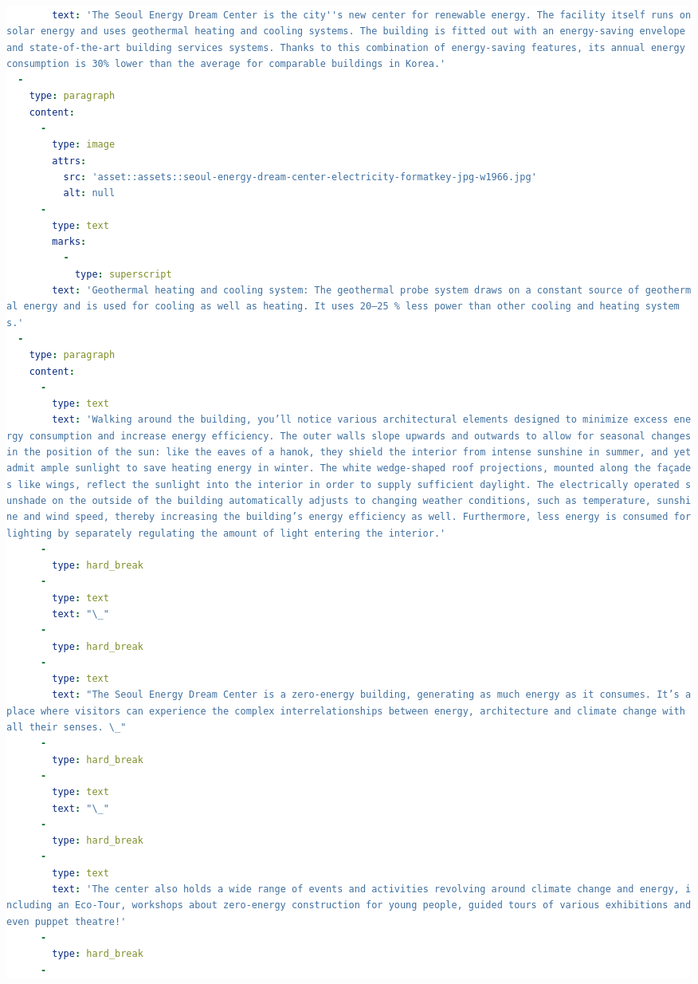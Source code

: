 ```yaml
        text: 'The Seoul Energy Dream Center is the city''s new center for renewable energy. The facility itself runs on solar energy and uses geothermal heating and cooling systems. The building is fitted out with an energy-saving envelope and state-of-the-art building services systems. Thanks to this combination of energy-saving features, its annual energy consumption is 30% lower than the average for comparable buildings in Korea.'
  -
    type: paragraph
    content:
      -
        type: image
        attrs:
          src: 'asset::assets::seoul-energy-dream-center-electricity-formatkey-jpg-w1966.jpg'
          alt: null
      -
        type: text
        marks:
          -
            type: superscript
        text: 'Geothermal heating and cooling system: The geothermal probe system draws on a constant source of geothermal energy and is used for cooling as well as heating. It uses 20–25 % less power than other cooling and heating systems.'
  -
    type: paragraph
    content:
      -
        type: text
        text: 'Walking around the building, you’ll notice various architectural elements designed to minimize excess energy consumption and increase energy efficiency. The outer walls slope upwards and outwards to allow for seasonal changes in the position of the sun: like the eaves of a hanok, they shield the interior from intense sunshine in summer, and yet admit ample sunlight to save heating energy in winter. The white wedge-shaped roof projections, mounted along the façades like wings, reflect the sunlight into the interior in order to supply sufficient daylight. The electrically operated sunshade on the outside of the building automatically adjusts to changing weather conditions, such as temperature, sunshine and wind speed, thereby increasing the building’s energy efficiency as well. Furthermore, less energy is consumed for lighting by separately regulating the amount of light entering the interior.'
      -
        type: hard_break
      -
        type: text
        text: "\_"
      -
        type: hard_break
      -
        type: text
        text: "The Seoul Energy Dream Center is a zero-energy building, generating as much energy as it consumes. It’s a place where visitors can experience the complex interrelationships between energy, architecture and climate change with all their senses. \_"
      -
        type: hard_break
      -
        type: text
        text: "\_"
      -
        type: hard_break
      -
        type: text
        text: 'The center also holds a wide range of events and activities revolving around climate change and energy, including an Eco-Tour, workshops about zero-energy construction for young people, guided tours of various exhibitions and even puppet theatre!'
      -
        type: hard_break
      -
```